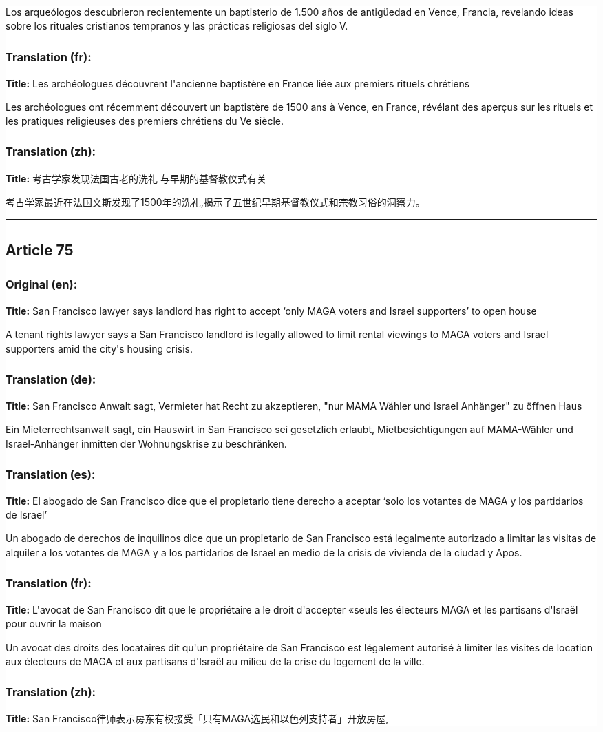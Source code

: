 Los arqueólogos descubrieron recientemente un baptisterio de 1.500 años de antigüedad en Vence, Francia, revelando ideas sobre los rituales cristianos tempranos y las prácticas religiosas del siglo V.

### Translation (fr):
**Title:** Les archéologues découvrent l'ancienne baptistère en France liée aux premiers rituels chrétiens

Les archéologues ont récemment découvert un baptistère de 1500 ans à Vence, en France, révélant des aperçus sur les rituels et les pratiques religieuses des premiers chrétiens du Ve siècle.

### Translation (zh):
**Title:** 考古学家发现法国古老的洗礼 与早期的基督教仪式有关

考古学家最近在法国文斯发现了1500年的洗礼,揭示了五世纪早期基督教仪式和宗教习俗的洞察力。

---

## Article 75
### Original (en):
**Title:** San Francisco lawyer says landlord has right to accept ‘only MAGA voters and Israel supporters’ to open house

A tenant rights lawyer says a San Francisco landlord is legally allowed to limit rental viewings to MAGA voters and Israel supporters amid the city&apos;s housing crisis.

### Translation (de):
**Title:** San Francisco Anwalt sagt, Vermieter hat Recht zu akzeptieren, "nur MAMA Wähler und Israel Anhänger" zu öffnen Haus

Ein Mieterrechtsanwalt sagt, ein Hauswirt in San Francisco sei gesetzlich erlaubt, Mietbesichtigungen auf MAMA-Wähler und Israel-Anhänger inmitten der Wohnungskrise zu beschränken.

### Translation (es):
**Title:** El abogado de San Francisco dice que el propietario tiene derecho a aceptar ‘solo los votantes de MAGA y los partidarios de Israel’

Un abogado de derechos de inquilinos dice que un propietario de San Francisco está legalmente autorizado a limitar las visitas de alquiler a los votantes de MAGA y a los partidarios de Israel en medio de la crisis de vivienda de la ciudad y Apos.

### Translation (fr):
**Title:** L'avocat de San Francisco dit que le propriétaire a le droit d'accepter «seuls les électeurs MAGA et les partisans d'Israël pour ouvrir la maison

Un avocat des droits des locataires dit qu'un propriétaire de San Francisco est légalement autorisé à limiter les visites de location aux électeurs de MAGA et aux partisans d'Israël au milieu de la crise du logement de la ville.

### Translation (zh):
**Title:** San Francisco律师表示房东有权接受「只有MAGA选民和以色列支持者」开放房屋,
